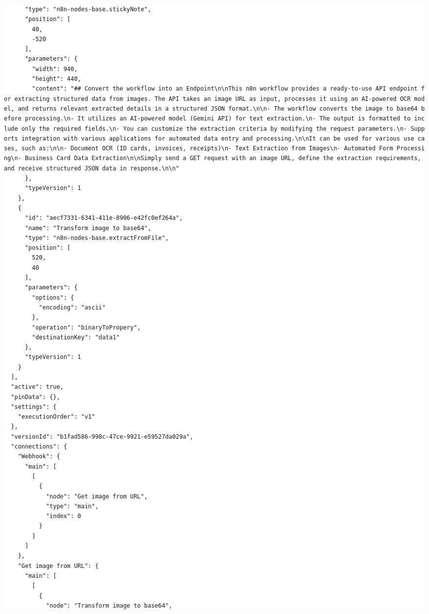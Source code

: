 ```
      "type": "n8n-nodes-base.stickyNote",
      "position": [
        40,
        -520
      ],
      "parameters": {
        "width": 940,
        "height": 440,
        "content": "## Convert the workflow into an Endpoint\n\nThis n8n workflow provides a ready-to-use API endpoint for extracting structured data from images. The API takes an image URL as input, processes it using an AI-powered OCR model, and returns relevant extracted details in a structured JSON format.\n\n- The workflow converts the image to base64 before processing.\n- It utilizes an AI-powered model (Gemini API) for text extraction.\n- The output is formatted to include only the required fields.\n- You can customize the extraction criteria by modifying the request parameters.\n- Supports integration with various applications for automated data entry and processing.\n\nIt can be used for various use cases, such as:\n\n- Document OCR (ID cards, invoices, receipts)\n- Text Extraction from Images\n- Automated Form Processing\n- Business Card Data Extraction\n\nSimply send a GET request with an image URL, define the extraction requirements, and receive structured JSON data in response.\n\n"
      },
      "typeVersion": 1
    },
    {
      "id": "aecf7331-6341-411e-8906-e42fc0ef264a",
      "name": "Transform image to base64",
      "type": "n8n-nodes-base.extractFromFile",
      "position": [
        520,
        40
      ],
      "parameters": {
        "options": {
          "encoding": "ascii"
        },
        "operation": "binaryToPropery",
        "destinationKey": "data1"
      },
      "typeVersion": 1
    }
  ],
  "active": true,
  "pinData": {},
  "settings": {
    "executionOrder": "v1"
  },
  "versionId": "b1fad586-998c-47ce-9921-e59527da029a",
  "connections": {
    "Webhook": {
      "main": [
        [
          {
            "node": "Get image from URL",
            "type": "main",
            "index": 0
          }
        ]
      ]
    },
    "Get image from URL": {
      "main": [
        [
          {
            "node": "Transform image to base64",
```